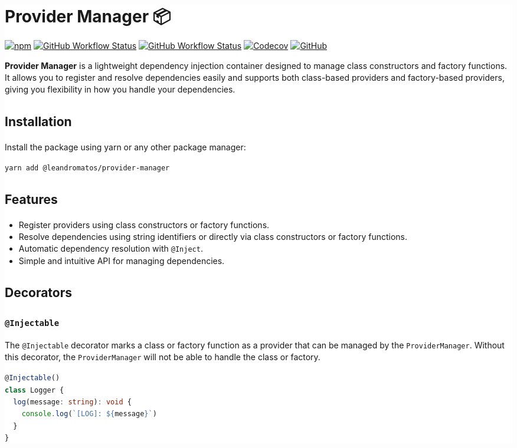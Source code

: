 # Provider Manager 📦

[![npm](https://img.shields.io/npm/v/@leandromatos/provider-manager?style=flat-square)](https://www.npmjs.com/package/@leandromatos/provider-manager)
[![GitHub Workflow Status](https://img.shields.io/github/actions/workflow/status/leandromatos/provider-manager/publish-package.yaml?style=flat-square&label=build)](https://github.com/leandromatos/provider-manager/actions/workflows/publish-package.yaml)
[![GitHub Workflow Status](https://img.shields.io/github/actions/workflow/status/leandromatos/provider-manager/docs.yaml?style=flat-square&label=docs)](https://github.com/leandromatos/provider-manager/actions/workflows/docs.yaml)
[![Codecov](https://img.shields.io/codecov/c/github/leandromatos/provider-manager?style=flat-square)](https://github.com/leandromatos/provider-manager)
[![GitHub](https://img.shields.io/github/license/leandromatos/provider-manager?style=flat-square)](https://github.com/leandromatos/provider-manager/blob/main/LICENSE)

**Provider Manager** is a lightweight dependency injection container designed to manage class constructors and factory functions. It allows you to register and resolve dependencies easily and supports both class-based providers and factory-based providers, giving you flexibility in how you handle your dependencies.

## Installation

Install the package using yarn or any other package manager:

```bash
yarn add @leandromatos/provider-manager
```

## Features

- Register providers using class constructors or factory functions.
- Resolve dependencies using string identifiers or directly via class constructors or factory functions.
- Automatic dependency resolution with `@Inject`.
- Simple and intuitive API for managing dependencies.

## Decorators

### `@Injectable`

The `@Injectable` decorator marks a class or factory function as a provider that can be managed by the `ProviderManager`. Without this decorator, the `ProviderManager` will not be able to handle the class or factory.

```ts
@Injectable()
class Logger {
  log(message: string): void {
    console.log(`[LOG]: ${message}`)
  }
}
```
